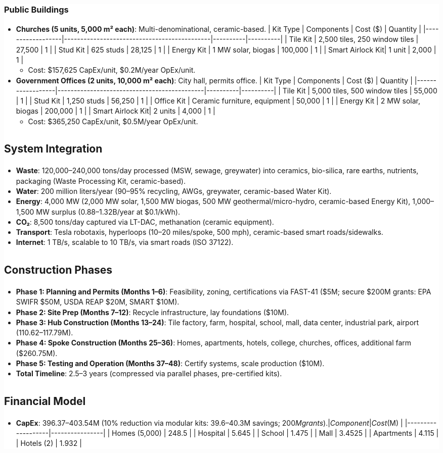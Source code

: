 ### Public Buildings
- **Churches (5 units, 5,000 m² each)**: Multi-denominational, ceramic-based.
  | Kit Type         | Components                                  | Cost ($) | Quantity |
  |------------------|---------------------------------------------|----------|----------|
  | Tile Kit         | 2,500 tiles, 250 window tiles              | 27,500   | 1        |
  | Stud Kit         | 625 studs                                  | 28,125   | 1        |
  | Energy Kit       | 1 MW solar, biogas                         | 100,000  | 1        |
  | Smart Airlock Kit| 1 unit                                     | 2,000    | 1        |
  - Cost: $157,625 CapEx/unit, $0.2M/year OpEx/unit.
- **Government Offices (2 units, 10,000 m² each)**: City hall, permits office.
  | Kit Type         | Components                                  | Cost ($) | Quantity |
  |------------------|---------------------------------------------|----------|----------|
  | Tile Kit         | 5,000 tiles, 500 window tiles              | 55,000   | 1        |
  | Stud Kit         | 1,250 studs                                | 56,250   | 1        |
  | Office Kit       | Ceramic furniture, equipment                | 50,000   | 1        |
  | Energy Kit       | 2 MW solar, biogas                         | 200,000  | 1        |
  | Smart Airlock Kit| 2 units                                    | 4,000    | 1        |
  - Cost: $365,250 CapEx/unit, $0.5M/year OpEx/unit.

## System Integration
- **Waste**: 120,000–240,000 tons/day processed (MSW, sewage, greywater) into ceramics, bio-silica, rare earths, nutrients, packaging (Waste Processing Kit, ceramic-based).
- **Water**: 200 million liters/year (90–95% recycling, AWGs, greywater, ceramic-based Water Kit).
- **Energy**: 4,000 MW (2,000 MW solar, 1,500 MW biogas, 500 MW geothermal/micro-hydro, ceramic-based Energy Kit), 1,000–1,500 MW surplus ($0.88–$1.32B/year at $0.1/kWh).
- **CO₂**: 8,500 tons/day captured via LT-DAC, methanation (ceramic equipment).
- **Transport**: Tesla robotaxis, hyperloops (10–20 miles/spoke, 500 mph), ceramic-based smart roads/sidewalks.
- **Internet**: 1 TB/s, scalable to 10 TB/s, via smart roads (ISO 37122).

## Construction Phases
- **Phase 1: Planning and Permits (Months 1–6)**: Feasibility, zoning, certifications via FAST-41 ($5M; secure $200M grants: EPA SWIFR $50M, USDA REAP $20M, SMART $10M).
- **Phase 2: Site Prep (Months 7–12)**: Recycle infrastructure, lay foundations ($10M).
- **Phase 3: Hub Construction (Months 13–24)**: Tile factory, farm, hospital, school, mall, data center, industrial park, airport ($110.62–$117.79M).
- **Phase 4: Spoke Construction (Months 25–36)**: Homes, apartments, hotels, college, churches, offices, additional farm ($260.75M).
- **Phase 5: Testing and Operation (Months 37–48)**: Certify systems, scale production ($10M).
- **Total Timeline**: 2.5–3 years (compressed via parallel phases, pre-certified kits).

## Financial Model
- **CapEx**: $396.37–$403.54M (10% reduction via modular kits: $39.6–$40.3M savings; $200M grants).
  | Component         | Cost ($M)      |
  |-------------------|----------------|
  | Homes (5,000)     | 248.5          |
  | Hospital          | 5.645          |
  | School            | 1.475          |
  | Mall              | 3.4525         |
  | Apartments        | 4.115          |
  | Hotels (2)        | 1.932          |